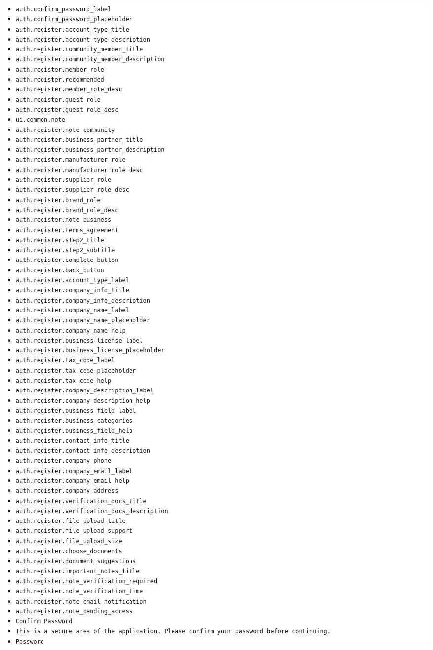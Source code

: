 - `auth.confirm_password_label`
- `auth.confirm_password_placeholder`
- `auth.register.account_type_title`
- `auth.register.account_type_description`
- `auth.register.community_member_title`
- `auth.register.community_member_description`
- `auth.register.member_role`
- `auth.register.recommended`
- `auth.register.member_role_desc`
- `auth.register.guest_role`
- `auth.register.guest_role_desc`
- `ui.common.note`
- `auth.register.note_community`
- `auth.register.business_partner_title`
- `auth.register.business_partner_description`
- `auth.register.manufacturer_role`
- `auth.register.manufacturer_role_desc`
- `auth.register.supplier_role`
- `auth.register.supplier_role_desc`
- `auth.register.brand_role`
- `auth.register.brand_role_desc`
- `auth.register.note_business`
- `auth.register.terms_agreement`
- `auth.register.step2_title`
- `auth.register.step2_subtitle`
- `auth.register.complete_button`
- `auth.register.back_button`
- `auth.register.account_type_label`
- `auth.register.company_info_title`
- `auth.register.company_info_description`
- `auth.register.company_name_label`
- `auth.register.company_name_placeholder`
- `auth.register.company_name_help`
- `auth.register.business_license_label`
- `auth.register.business_license_placeholder`
- `auth.register.tax_code_label`
- `auth.register.tax_code_placeholder`
- `auth.register.tax_code_help`
- `auth.register.company_description_label`
- `auth.register.company_description_help`
- `auth.register.business_field_label`
- `auth.register.business_categories`
- `auth.register.business_field_help`
- `auth.register.contact_info_title`
- `auth.register.contact_info_description`
- `auth.register.company_phone`
- `auth.register.company_email_label`
- `auth.register.company_email_help`
- `auth.register.company_address`
- `auth.register.verification_docs_title`
- `auth.register.verification_docs_description`
- `auth.register.file_upload_title`
- `auth.register.file_upload_support`
- `auth.register.file_upload_size`
- `auth.register.choose_documents`
- `auth.register.document_suggestions`
- `auth.register.important_notes_title`
- `auth.register.note_verification_required`
- `auth.register.note_verification_time`
- `auth.register.note_email_notification`
- `auth.register.note_pending_access`
- `Confirm Password`
- `This is a secure area of the application. Please confirm your password before continuing.`
- `Password`